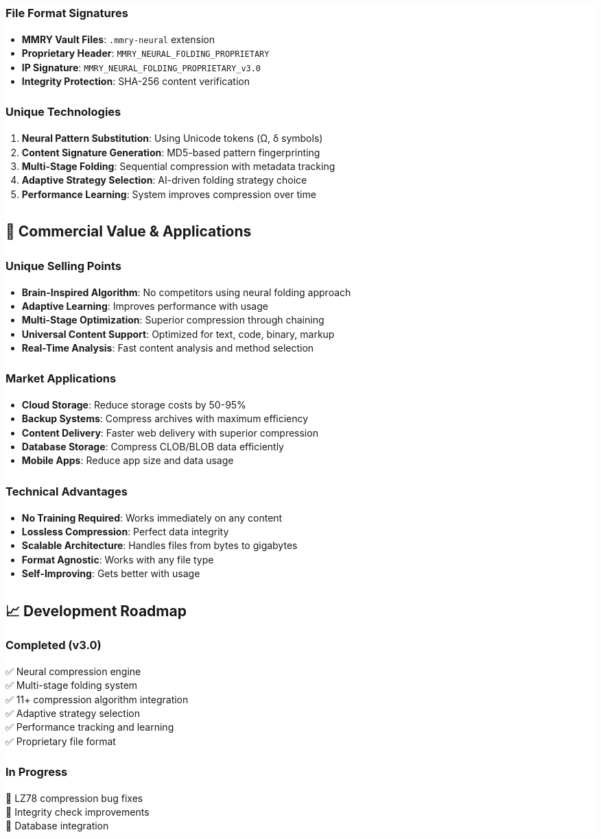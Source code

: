 ### File Format Signatures
- **MMRY Vault Files**: `.mmry-neural` extension
- **Proprietary Header**: `MMRY_NEURAL_FOLDING_PROPRIETARY`
- **IP Signature**: `MMRY_NEURAL_FOLDING_PROPRIETARY_v3.0`
- **Integrity Protection**: SHA-256 content verification

### Unique Technologies
1. **Neural Pattern Substitution**: Using Unicode tokens (Ω, δ symbols)
2. **Content Signature Generation**: MD5-based pattern fingerprinting
3. **Multi-Stage Folding**: Sequential compression with metadata tracking
4. **Adaptive Strategy Selection**: AI-driven folding strategy choice
5. **Performance Learning**: System improves compression over time

## 🚀 Commercial Value & Applications

### Unique Selling Points
- **Brain-Inspired Algorithm**: No competitors using neural folding approach
- **Adaptive Learning**: Improves performance with usage
- **Multi-Stage Optimization**: Superior compression through chaining
- **Universal Content Support**: Optimized for text, code, binary, markup
- **Real-Time Analysis**: Fast content analysis and method selection

### Market Applications
- **Cloud Storage**: Reduce storage costs by 50-95%
- **Backup Systems**: Compress archives with maximum efficiency  
- **Content Delivery**: Faster web delivery with superior compression
- **Database Storage**: Compress CLOB/BLOB data efficiently
- **Mobile Apps**: Reduce app size and data usage

### Technical Advantages
- **No Training Required**: Works immediately on any content
- **Lossless Compression**: Perfect data integrity
- **Scalable Architecture**: Handles files from bytes to gigabytes
- **Format Agnostic**: Works with any file type
- **Self-Improving**: Gets better with usage

## 📈 Development Roadmap

### Completed (v3.0)
✅ Neural compression engine  
✅ Multi-stage folding system  
✅ 11+ compression algorithm integration  
✅ Adaptive strategy selection  
✅ Performance tracking and learning  
✅ Proprietary file format  

### In Progress
🔄 LZ78 compression bug fixes  
🔄 Integrity check improvements  
🔄 Database integration  

